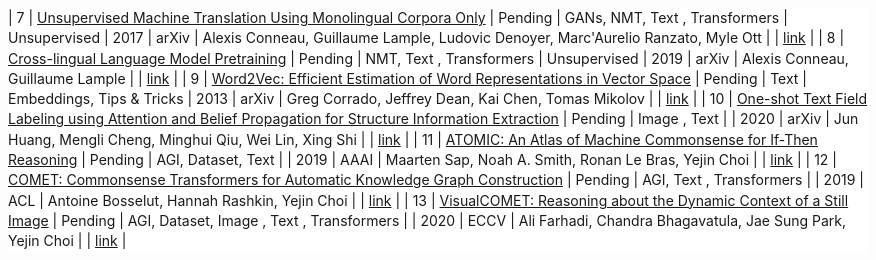 | 7  | [Unsupervised Machine Translation Using Monolingual Corpora Only](Research_Papers_Anubhav_Reads/Unsupervised_Machine_Translation_Using_Monolingual.md)                                          | Pending   | GANs, NMT, Text , Transformers                  | Unsupervised                                                  | 2017 | arXiv      | Alexis Conneau, Guillaume Lample, Ludovic Denoyer, Marc'Aurelio Ranzato, Myle Ott |                                                                                                                                                                                                                     | [link](https://arxiv.org/abs/1711.00043)                                                                                                                                     |
| 8  | [Cross-lingual Language Model Pretraining](Research_Papers_Anubhav_Reads/Cross-lingual_Language_Model_Pretraining.md)                                                                           | Pending   | NMT, Text , Transformers                        | Unsupervised                                                  | 2019 | arXiv      | Alexis Conneau, Guillaume Lample                                                  |                                                                                                                                                                                                                     | [link](https://arxiv.org/abs/1901.07291)                                                                                                                                     |
| 9  | [Word2Vec: Efficient Estimation of Word Representations in Vector Space](Research_Papers_Anubhav_Reads/Word2Vec_Efficient_Estimation_of_Word_Representati.md)                                   | Pending   | Text                                            | Embeddings, Tips & Tricks                                     | 2013 | arXiv      | Greg Corrado, Jeffrey Dean, Kai Chen, Tomas Mikolov                               |                                                                                                                                                                                                                     | [link](https://arxiv.org/abs/1301.3781)                                                                                                                                      |
| 10 | [One-shot Text Field Labeling using Attention and Belief Propagation for Structure Information Extraction](Research_Papers_Anubhav_Reads/One-shot_Text_Field_Labeling_using_Attention_and_B.md) | Pending   | Image , Text                                    |                                                               | 2020 | arXiv      | Jun Huang, Mengli Cheng, Minghui Qiu, Wei Lin, Xing Shi                           |                                                                                                                                                                                                                     | [link](https://arxiv.org/abs/2009.04153)                                                                                                                                     |
| 11 | [ATOMIC: An Atlas of Machine Commonsense for If-Then Reasoning](Research_Papers_Anubhav_Reads/ATOMIC_An_Atlas_of_Machine_Commonsense_for_If-Then.md)                                            | Pending   | AGI, Dataset, Text                              |                                                               | 2019 | AAAI       | Maarten Sap, Noah A. Smith, Ronan Le Bras, Yejin Choi                             |                                                                                                                                                                                                                     | [link](https://arxiv.org/pdf/1811.00146.pdf)                                                                                                                                 |
| 12 | [COMET: Commonsense Transformers for Automatic Knowledge Graph Construction](Research_Papers_Anubhav_Reads/COMET_Commonsense_Transformers_for_Automatic_Knowl.md)                               | Pending   | AGI, Text , Transformers                        |                                                               | 2019 | ACL        | Antoine Bosselut, Hannah Rashkin, Yejin Choi                                      |                                                                                                                                                                                                                     | [link](https://arxiv.org/pdf/1906.05317.pdf)                                                                                                                                 |
| 13 | [VisualCOMET: Reasoning about the Dynamic Context of a Still Image](Research_Papers_Anubhav_Reads/VisualCOMET_Reasoning_about_the_Dynamic_Context_of.md)                                        | Pending   | AGI, Dataset, Image , Text , Transformers       |                                                               | 2020 | ECCV       | Ali Farhadi, Chandra Bhagavatula, Jae Sung Park, Yejin Choi                       |                                                                                                                                                                                                                     | [link](https://www.ecva.net/papers/eccv_2020/papers_ECCV/papers/123500494.pdf)                                                                                               |